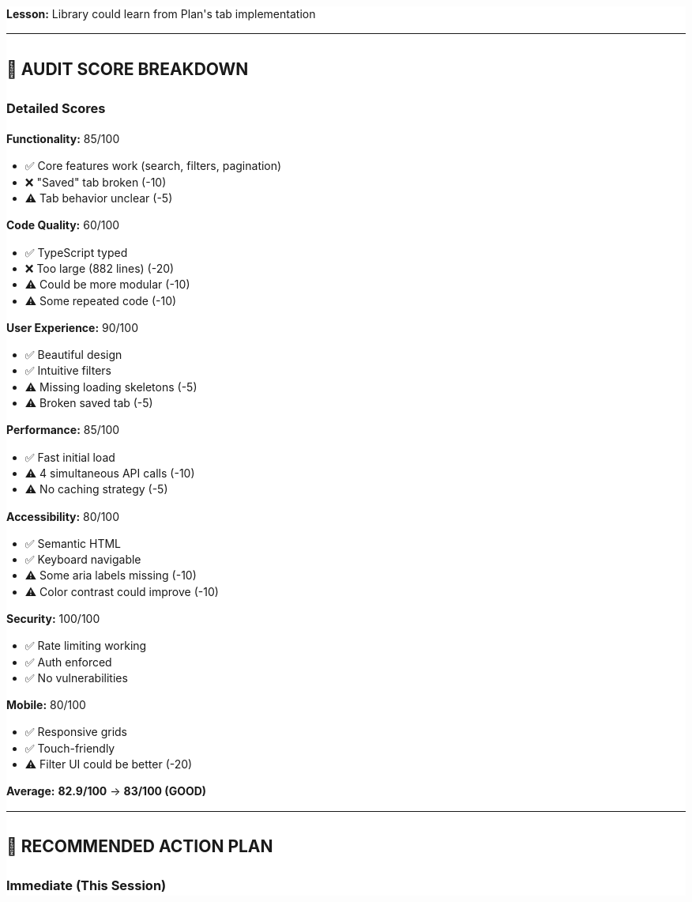 **Lesson:** Library could learn from Plan's tab implementation

---

## 🎯 **AUDIT SCORE BREAKDOWN**

### **Detailed Scores**

**Functionality:** 85/100
- ✅ Core features work (search, filters, pagination)
- ❌ "Saved" tab broken (-10)
- ⚠️ Tab behavior unclear (-5)

**Code Quality:** 60/100
- ✅ TypeScript typed
- ❌ Too large (882 lines) (-20)
- ⚠️ Could be more modular (-10)
- ⚠️ Some repeated code (-10)

**User Experience:** 90/100
- ✅ Beautiful design
- ✅ Intuitive filters
- ⚠️ Missing loading skeletons (-5)
- ⚠️ Broken saved tab (-5)

**Performance:** 85/100
- ✅ Fast initial load
- ⚠️ 4 simultaneous API calls (-10)
- ⚠️ No caching strategy (-5)

**Accessibility:** 80/100
- ✅ Semantic HTML
- ✅ Keyboard navigable
- ⚠️ Some aria labels missing (-10)
- ⚠️ Color contrast could improve (-10)

**Security:** 100/100
- ✅ Rate limiting working
- ✅ Auth enforced
- ✅ No vulnerabilities

**Mobile:** 80/100
- ✅ Responsive grids
- ✅ Touch-friendly
- ⚠️ Filter UI could be better (-20)

**Average:** **82.9/100** → **83/100 (GOOD)**

---

## 🚀 **RECOMMENDED ACTION PLAN**

### **Immediate (This Session)**
